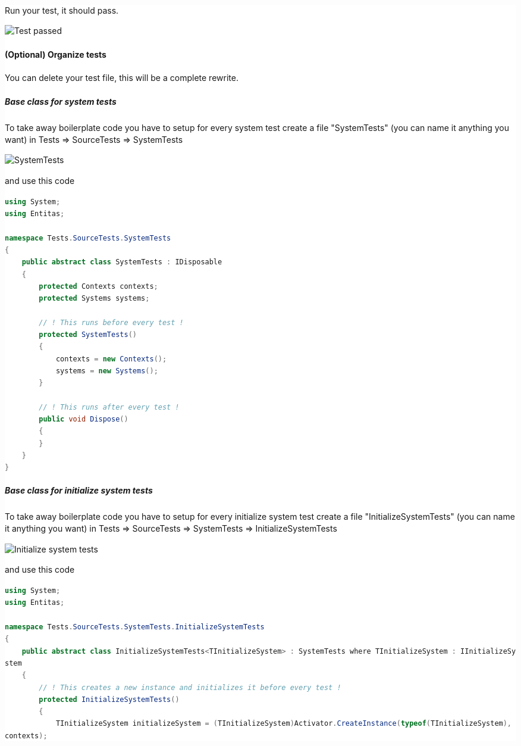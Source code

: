 Run your test, it should pass.

![Test passed](https://i.stack.imgur.com/yisYZ.png)

#### (Optional) Organize tests

You can delete your test file, this will be a complete rewrite.

##### Base class for system tests

To take away boilerplate code you have to setup for every system test create a file "SystemTests" (you can name it anything you want) in Tests => SourceTests => SystemTests

![SystemTests](https://i.stack.imgur.com/enFfr.png)

and use this code

```cs
using System;
using Entitas;

namespace Tests.SourceTests.SystemTests
{
    public abstract class SystemTests : IDisposable
    {
        protected Contexts contexts;
        protected Systems systems;

        // ! This runs before every test !
        protected SystemTests()
        {
            contexts = new Contexts();
            systems = new Systems();
        }
        
        // ! This runs after every test !
        public void Dispose()
        {
        }
    }
}
```

##### Base class for initialize system tests

To take away boilerplate code you have to setup for every initialize system test create a file "InitializeSystemTests" (you can name it anything you want) in Tests => SourceTests => SystemTests => InitializeSystemTests

![Initialize system tests](https://i.stack.imgur.com/Nv3gN.png)

and use this code

```cs
using System;
using Entitas;

namespace Tests.SourceTests.SystemTests.InitializeSystemTests
{
    public abstract class InitializeSystemTests<TInitializeSystem> : SystemTests where TInitializeSystem : IInitializeSystem
    {
        // ! This creates a new instance and initializes it before every test !
        protected InitializeSystemTests()
        {
            TInitializeSystem initializeSystem = (TInitializeSystem)Activator.CreateInstance(typeof(TInitializeSystem), contexts);
```
